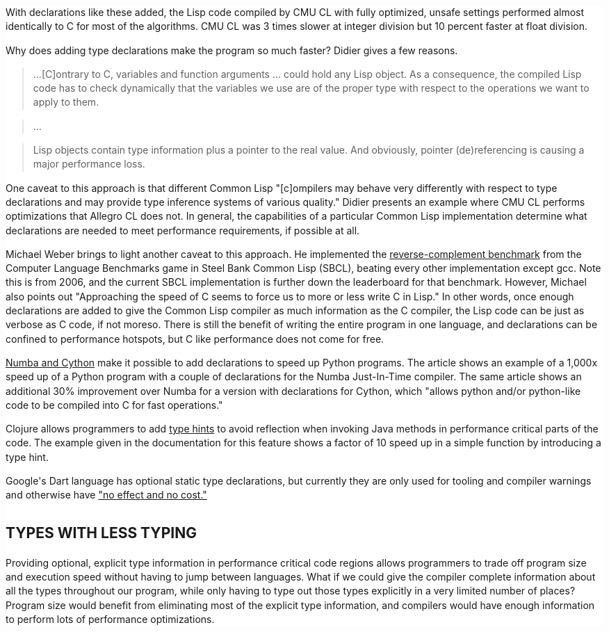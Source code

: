 With declarations like these added, the Lisp code compiled by CMU CL with fully optimized, unsafe settings performed almost identically to C for most of the algorithms.  CMU CL was 3 times slower at integer division but 10 percent faster at float division.

Why does adding type declarations make the program so much faster?  Didier gives a few reasons.

> ...[C]ontrary to C, variables and function arguments ... could hold any Lisp object.  As a consequence, the compiled Lisp code has to check dynamically that the variables we use are of the proper type with respect to the operations we want to apply to them.

> ...

> Lisp objects contain type information plus a pointer to the real value. And obviously, pointer (de)referencing is causing a major performance loss.

One caveat to this approach is that different Common Lisp "[c]ompilers may behave very differently with respect to type declarations and may provide type inference systems of various quality."  Didier presents an example where CMU CL performs optimizations that Allegro CL does not.  In general, the capabilities of a particular Common Lisp implementation determine what declarations are needed to meet performance requirements, if possible at all.

Michael Weber brings to light another caveat to this approach.  He implemented the [reverse-complement benchmark](http://www.foldr.org/~michaelw/log/programming/lisp/reverse-complement-benchmark) from the Computer Language Benchmarks game in Steel Bank Common Lisp (SBCL), beating every other implementation except gcc.  Note this is from 2006, and the current SBCL implementation is further down the leaderboard for that benchmark.  However, Michael also points out "Approaching the speed of C seems to force us to more or less write C in Lisp."  In other words, once enough declarations are added to give the Common Lisp compiler as much information as the C compiler, the Lisp code can be just as verbose as C code, if not moreso.  There is still the benefit of writing the entire program in one language, and declarations can be confined to performance hotspots, but C like performance does not come for free.

[Numba and Cython](http://jakevdp.github.com/blog/2012/08/24/numba-vs-cython/) make it possible to add declarations to speed up Python programs.  The article shows an example of a 1,000x speed up of a Python program with a couple of declarations for the Numba Just-In-Time compiler.  The same article shows an additional 30% improvement over Numba for a version with declarations for Cython, which "allows python and/or python-like code to be compiled into C for fast operations."

Clojure allows programmers to add [type hints](http://clojure.org/java_interop?f=print#Java%20Interop-Type%20Hints) to avoid reflection when invoking Java methods in performance critical parts of the code.  The example given in the documentation for this feature shows a factor of 10 speed up in a simple function by introducing a type hint.

Google's Dart language has optional static type declarations, but currently they are only used for tooling and compiler warnings and otherwise have ["no effect and no cost."](http://gotocon.com/dl/goto-aarhus-2011/slides/GiladBracha_and_LarsBak_OpeningKeynoteDartANewProgrammingLanguageForStructuredWebProgramming.pdf)

## TYPES WITH LESS TYPING

Providing optional, explicit type information in performance critical code regions allows programmers to trade off program size and execution speed without having to jump between languages.  What if we could give the compiler complete information about all the types throughout our program, while only having to type out those types explicitly in a very limited number of places?  Program size would benefit from eliminating most of the explicit type information, and compilers would have enough information to perform lots of performance optimizations.
